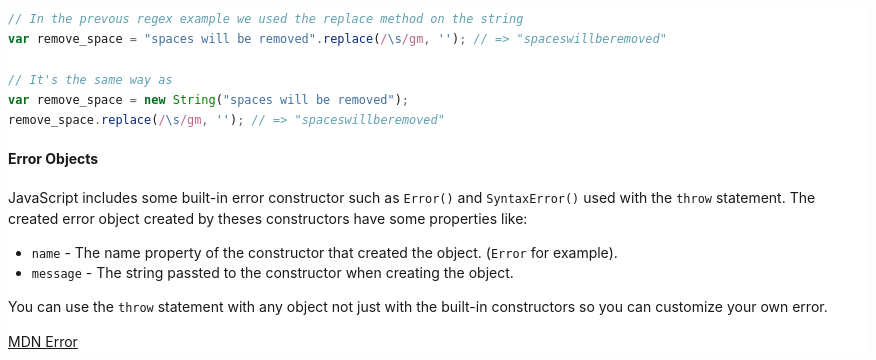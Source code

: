 ``` javascript
// In the prevous regex example we used the replace method on the string
var remove_space = "spaces will be removed".replace(/\s/gm, ''); // => "spaceswillberemoved"

// It's the same way as
var remove_space = new String("spaces will be removed");
remove_space.replace(/\s/gm, ''); // => "spaceswillberemoved"
```

#### Error Objects

JavaScript includes some built-in error constructor such as `Error()` and `SyntaxError()` used with the `throw` statement.
The created error object created by theses constructors have some properties like:

- `name` - The name property of the constructor that created the object. (`Error` for example).
- `message` - The string passted to the constructor when creating the object.

You can use the `throw` statement with any object not just with the built-in constructors so you can customize your own error.

[MDN Error](https://developer.mozilla.org/en-US/docs/Web/JavaScript/Reference/Global_Objects/Error)
